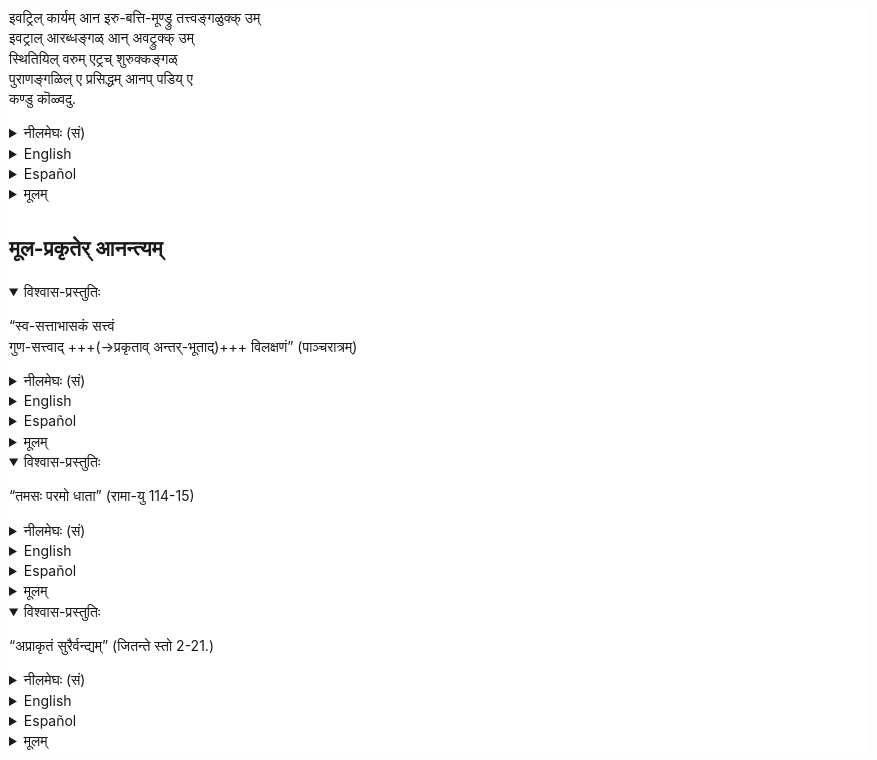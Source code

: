 इवट्रिल् कार्यम् आन इरु-बत्ति-मूण्ड्रु तत्त्वङ्गळुक्क् उम्  
इवट्राल् आरब्धङ्गळ् आन् अवट्रुक्क् उम्  
स्थितियिल् वरुम् एट्रच् शुरुक्कङ्गळ्  
पुराणङ्गळिल् ए प्रसिद्धम् आनप् पडिय् ए  
कण्डु कॊळ्वदु. 
</details>

<details><summary>नीलमेघः (सं)</summary></details>

<details><summary>English</summary></details>

<details><summary>Español</summary></details>


<details><summary>मूलम्</summary></details>


## मूल-प्रकृतेर् आनन्त्यम्

<details open><summary>विश्वास-प्रस्तुतिः</summary>

“स्व-सत्ताभासकं सत्त्वं  
गुण-सत्त्वाद् +++(→प्रकृताव् अन्तर्-भूताद्)+++ विलक्षणं” (पाञ्चरात्रम्)
</details>

<details><summary>नीलमेघः (सं)</summary></details>

<details><summary>English</summary></details>

<details><summary>Español</summary></details>


<details><summary>मूलम्</summary></details>


<details open><summary>विश्वास-प्रस्तुतिः</summary>

“तमसः परमो धाता” (रामा-यु 114-15)
</details>

<details><summary>नीलमेघः (सं)</summary></details>

<details><summary>English</summary></details>

<details><summary>Español</summary></details>


<details><summary>मूलम्</summary></details>

<details open><summary>विश्वास-प्रस्तुतिः</summary>

“अप्राकृतं सुरैर्वन्द्यम्” (जितन्ते स्तो 2-21.)  
</details>

<details><summary>नीलमेघः (सं)</summary></details>

<details><summary>English</summary></details>

<details><summary>Español</summary></details>


<details><summary>मूलम्</summary></details>
